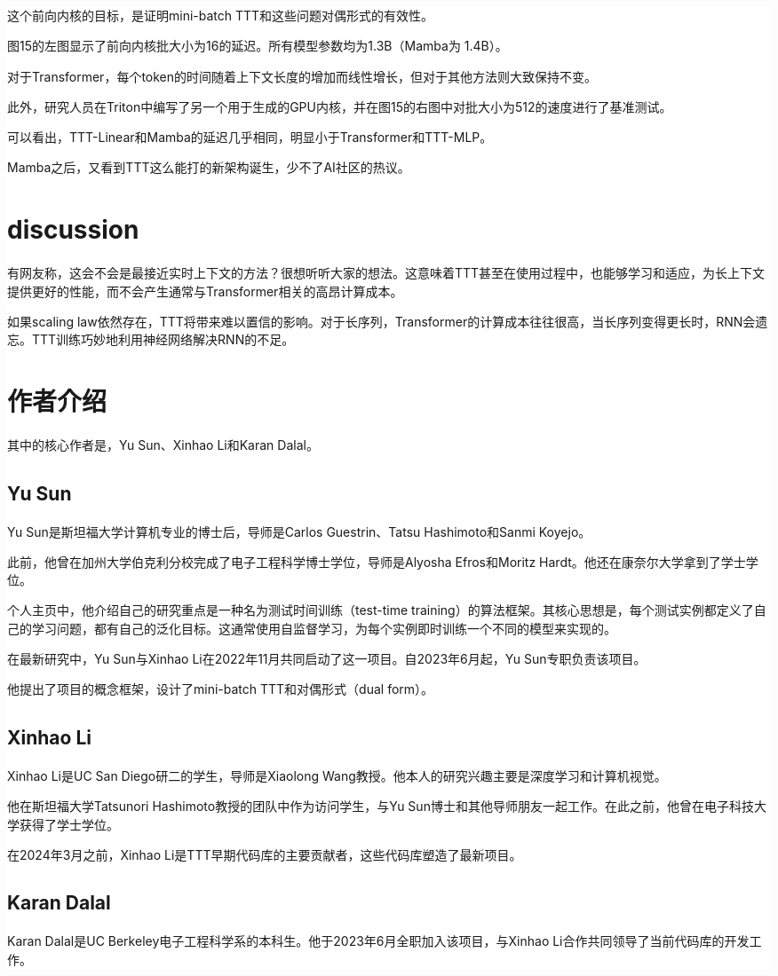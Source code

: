 这个前向内核的目标，是证明mini-batch TTT和这些问题对偶形式的有效性。

图15的左图显示了前向内核批大小为16的延迟。所有模型参数均为1.3B（Mamba为 1.4B）。

对于Transformer，每个token的时间随着上下文长度的增加而线性增长，但对于其他方法则大致保持不变。

此外，研究人员在Triton中编写了另一个用于生成的GPU内核，并在图15的右图中对批大小为512的速度进行了基准测试。

可以看出，TTT-Linear和Mamba的延迟几乎相同，明显小于Transformer和TTT-MLP。

Mamba之后，又看到TTT这么能打的新架构诞生，少不了AI社区的热议。



# discussion

有网友称，这会不会是最接近实时上下文的方法？很想听听大家的想法。这意味着TTT甚至在使用过程中，也能够学习和适应，为长上下文提供更好的性能，而不会产生通常与Transformer相关的高昂计算成本。

如果scaling law依然存在，TTT将带来难以置信的影响。对于长序列，Transformer的计算成本往往很高，当长序列变得更长时，RNN会遗忘。TTT训练巧妙地利用神经网络解决RNN的不足。


# 作者介绍

其中的核心作者是，Yu Sun、Xinhao Li和Karan Dalal。

## Yu Sun
Yu Sun是斯坦福大学计算机专业的博士后，导师是Carlos Guestrin、Tatsu Hashimoto和Sanmi Koyejo。

此前，他曾在加州大学伯克利分校完成了电子工程科学博士学位，导师是Alyosha Efros和Moritz Hardt。他还在康奈尔大学拿到了学士学位。

个人主页中，他介绍自己的研究重点是一种名为测试时间训练（test-time training）的算法框架。其核心思想是，每个测试实例都定义了自己的学习问题，都有自己的泛化目标。这通常使用自监督学习，为每个实例即时训练一个不同的模型来实现的。

在最新研究中，Yu Sun与Xinhao Li在2022年11月共同启动了这一项目。自2023年6月起，Yu Sun专职负责该项目。

他提出了项目的概念框架，设计了mini-batch TTT和对偶形式（dual form）。

## Xinhao Li

Xinhao Li是UC San Diego研二的学生，导师是Xiaolong Wang教授。他本人的研究兴趣主要是深度学习和计算机视觉。

他在斯坦福大学Tatsunori Hashimoto教授的团队中作为访问学生，与Yu Sun博士和其他导师朋友一起工作。在此之前，他曾在电子科技大学获得了学士学位。

在2024年3月之前，Xinhao Li是TTT早期代码库的主要贡献者，这些代码库塑造了最新项目。


## Karan Dalal

Karan Dalal是UC Berkeley电子工程科学系的本科生。他于2023年6月全职加入该项目，与Xinhao Li合作共同领导了当前代码库的开发工作。




